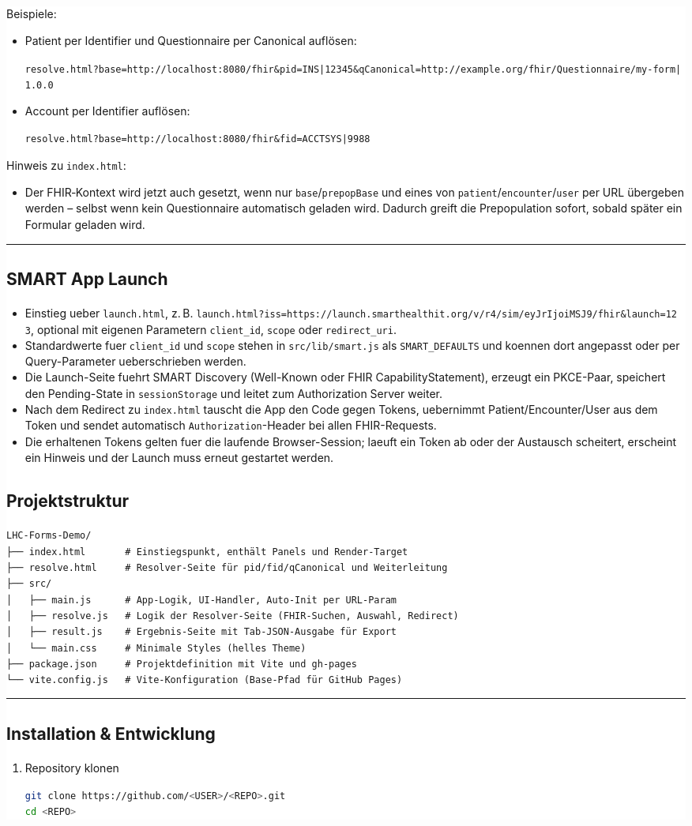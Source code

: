 Beispiele:
- Patient per Identifier und Questionnaire per Canonical auflösen:
  ```text
  resolve.html?base=http://localhost:8080/fhir&pid=INS|12345&qCanonical=http://example.org/fhir/Questionnaire/my-form|1.0.0
  ```
- Account per Identifier auflösen:
  ```text
  resolve.html?base=http://localhost:8080/fhir&fid=ACCTSYS|9988
  ```

Hinweis zu `index.html`:
- Der FHIR‑Kontext wird jetzt auch gesetzt, wenn nur `base`/`prepopBase` und eines von `patient`/`encounter`/`user` per URL übergeben werden – selbst wenn kein Questionnaire automatisch geladen wird. Dadurch greift die Prepopulation sofort, sobald später ein Formular geladen wird.

---

## SMART App Launch

- Einstieg ueber `launch.html`, z. B. `launch.html?iss=https://launch.smarthealthit.org/v/r4/sim/eyJrIjoiMSJ9/fhir&launch=123`, optional mit eigenen Parametern `client_id`, `scope` oder `redirect_uri`.
- Standardwerte fuer `client_id` und `scope` stehen in `src/lib/smart.js` als `SMART_DEFAULTS` und koennen dort angepasst oder per Query-Parameter ueberschrieben werden.
- Die Launch-Seite fuehrt SMART Discovery (Well-Known oder FHIR CapabilityStatement), erzeugt ein PKCE-Paar, speichert den Pending-State in `sessionStorage` und leitet zum Authorization Server weiter.
- Nach dem Redirect zu `index.html` tauscht die App den Code gegen Tokens, uebernimmt Patient/Encounter/User aus dem Token und sendet automatisch `Authorization`-Header bei allen FHIR-Requests.
- Die erhaltenen Tokens gelten fuer die laufende Browser-Session; laeuft ein Token ab oder der Austausch scheitert, erscheint ein Hinweis und der Launch muss erneut gestartet werden.

## Projektstruktur

```text
LHC-Forms-Demo/
├── index.html       # Einstiegspunkt, enthält Panels und Render-Target
├── resolve.html     # Resolver-Seite für pid/fid/qCanonical und Weiterleitung
├── src/
│   ├── main.js      # App-Logik, UI-Handler, Auto-Init per URL-Param
│   ├── resolve.js   # Logik der Resolver-Seite (FHIR-Suchen, Auswahl, Redirect)
│   ├── result.js    # Ergebnis-Seite mit Tab-JSON-Ausgabe für Export
│   └── main.css     # Minimale Styles (helles Theme)
├── package.json     # Projektdefinition mit Vite und gh-pages
└── vite.config.js   # Vite-Konfiguration (Base-Pfad für GitHub Pages)
```

---

## Installation & Entwicklung

1. Repository klonen
   ```bash
   git clone https://github.com/<USER>/<REPO>.git
   cd <REPO>
   ```
